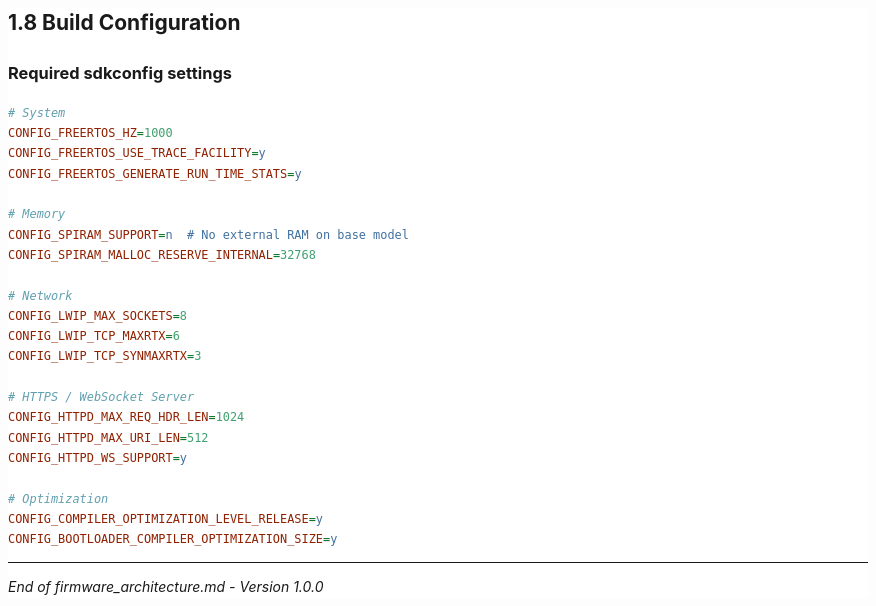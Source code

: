 ## 1.8 Build Configuration

### Required sdkconfig settings
```ini
# System
CONFIG_FREERTOS_HZ=1000
CONFIG_FREERTOS_USE_TRACE_FACILITY=y
CONFIG_FREERTOS_GENERATE_RUN_TIME_STATS=y

# Memory
CONFIG_SPIRAM_SUPPORT=n  # No external RAM on base model
CONFIG_SPIRAM_MALLOC_RESERVE_INTERNAL=32768

# Network
CONFIG_LWIP_MAX_SOCKETS=8
CONFIG_LWIP_TCP_MAXRTX=6
CONFIG_LWIP_TCP_SYNMAXRTX=3

# HTTPS / WebSocket Server
CONFIG_HTTPD_MAX_REQ_HDR_LEN=1024
CONFIG_HTTPD_MAX_URI_LEN=512
CONFIG_HTTPD_WS_SUPPORT=y

# Optimization
CONFIG_COMPILER_OPTIMIZATION_LEVEL_RELEASE=y
CONFIG_BOOTLOADER_COMPILER_OPTIMIZATION_SIZE=y
```

---

*End of firmware_architecture.md - Version 1.0.0*
